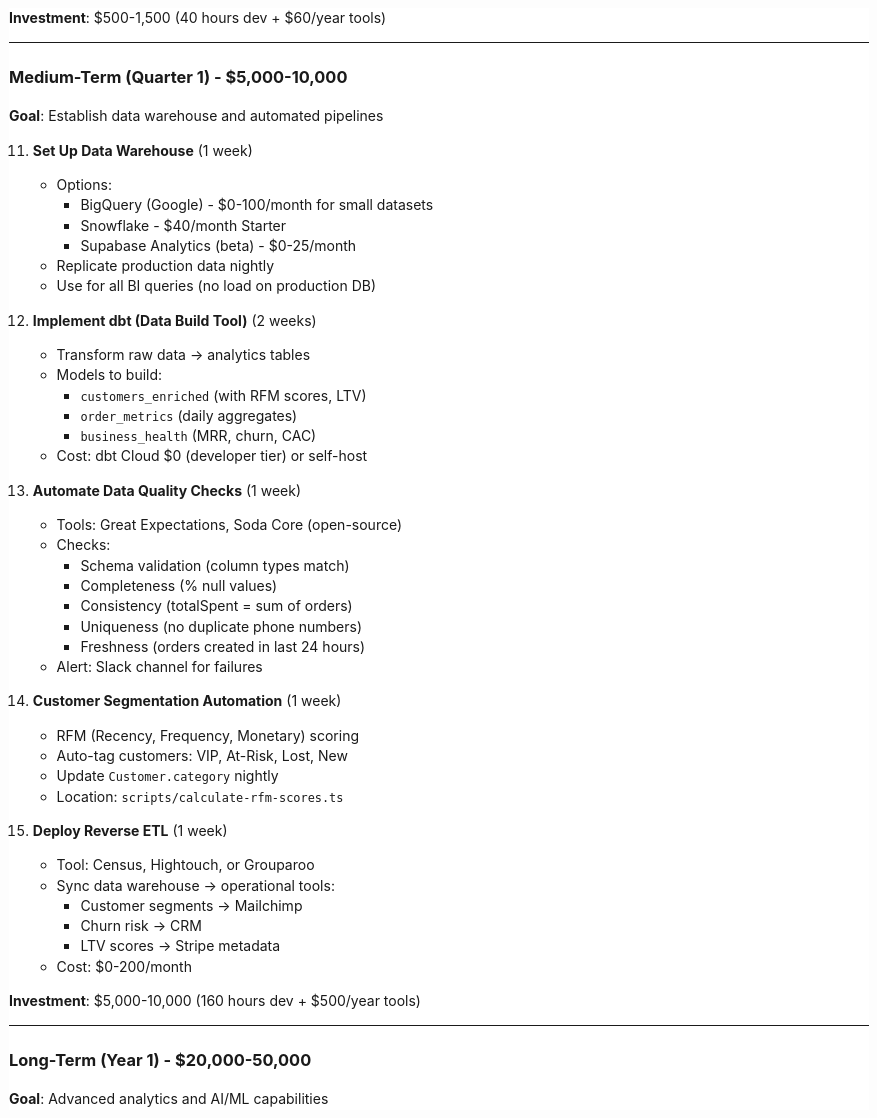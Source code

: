 **Investment**: $500-1,500 (40 hours dev + $60/year tools)

---

### Medium-Term (Quarter 1) - $5,000-10,000

**Goal**: Establish data warehouse and automated pipelines

11. **Set Up Data Warehouse** (1 week)
    - Options:
      - BigQuery (Google) - $0-100/month for small datasets
      - Snowflake - $40/month Starter
      - Supabase Analytics (beta) - $0-25/month
    - Replicate production data nightly
    - Use for all BI queries (no load on production DB)

12. **Implement dbt (Data Build Tool)** (2 weeks)
    - Transform raw data → analytics tables
    - Models to build:
      - `customers_enriched` (with RFM scores, LTV)
      - `order_metrics` (daily aggregates)
      - `business_health` (MRR, churn, CAC)
    - Cost: dbt Cloud $0 (developer tier) or self-host

13. **Automate Data Quality Checks** (1 week)
    - Tools: Great Expectations, Soda Core (open-source)
    - Checks:
      - Schema validation (column types match)
      - Completeness (% null values)
      - Consistency (totalSpent = sum of orders)
      - Uniqueness (no duplicate phone numbers)
      - Freshness (orders created in last 24 hours)
    - Alert: Slack channel for failures

14. **Customer Segmentation Automation** (1 week)
    - RFM (Recency, Frequency, Monetary) scoring
    - Auto-tag customers: VIP, At-Risk, Lost, New
    - Update `Customer.category` nightly
    - Location: `scripts/calculate-rfm-scores.ts`

15. **Deploy Reverse ETL** (1 week)
    - Tool: Census, Hightouch, or Grouparoo
    - Sync data warehouse → operational tools:
      - Customer segments → Mailchimp
      - Churn risk → CRM
      - LTV scores → Stripe metadata
    - Cost: $0-200/month

**Investment**: $5,000-10,000 (160 hours dev + $500/year tools)

---

### Long-Term (Year 1) - $20,000-50,000

**Goal**: Advanced analytics and AI/ML capabilities
